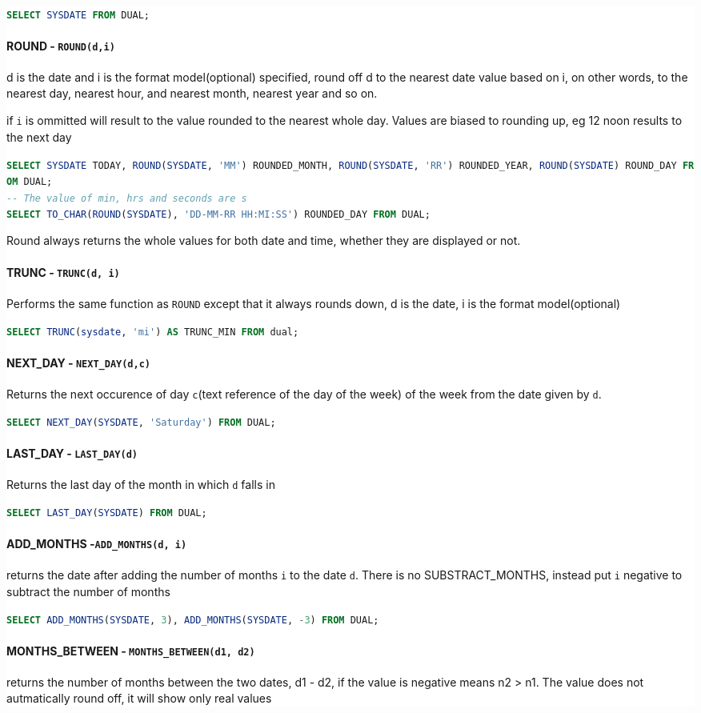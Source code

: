 ```sql
SELECT SYSDATE FROM DUAL;
```

#### ROUND - `ROUND(d,i)`

d is the date and i is the format model(optional) specified, round off d to the nearest date value based on i, on other words, to the nearest day, nearest hour, and nearest month, nearest year and so on.

if `i` is ommitted will result to the value rounded to the nearest whole day. Values are biased to rounding up, eg 12 noon results to the next day

```sql
SELECT SYSDATE TODAY, ROUND(SYSDATE, 'MM') ROUNDED_MONTH, ROUND(SYSDATE, 'RR') ROUNDED_YEAR, ROUND(SYSDATE) ROUND_DAY FROM DUAL;
-- The value of min, hrs and seconds are s
SELECT TO_CHAR(ROUND(SYSDATE), 'DD-MM-RR HH:MI:SS') ROUNDED_DAY FROM DUAL;
```

Round always returns the whole values for both date and time, whether they are displayed or not.

#### TRUNC - `TRUNC(d, i)`

Performs the same function as `ROUND` except that it always rounds down, d is the date, i is the format model(optional)

```sql
SELECT TRUNC(sysdate, 'mi') AS TRUNC_MIN FROM dual;
```

#### NEXT_DAY - `NEXT_DAY(d,c)`

Returns the next occurence of day `c`(text reference of the day of the week) of the week from the date given by `d`.

```sql
SELECT NEXT_DAY(SYSDATE, 'Saturday') FROM DUAL;
```

#### LAST_DAY - `LAST_DAY(d)`

Returns the last day of the month in which `d` falls in

```sql
SELECT LAST_DAY(SYSDATE) FROM DUAL;
```

#### ADD_MONTHS -`ADD_MONTHS(d, i)`

returns the date after adding the number of months `i` to the date `d`. There is no SUBSTRACT_MONTHS, instead put `i` negative to subtract the number of months

```sql
SELECT ADD_MONTHS(SYSDATE, 3), ADD_MONTHS(SYSDATE, -3) FROM DUAL;
```

#### MONTHS_BETWEEN - `MONTHS_BETWEEN(d1, d2)`

returns the number of months between the two dates, d1 - d2, if the value is negative means n2 > n1. The value does not autmatically round off, it will show only real values
